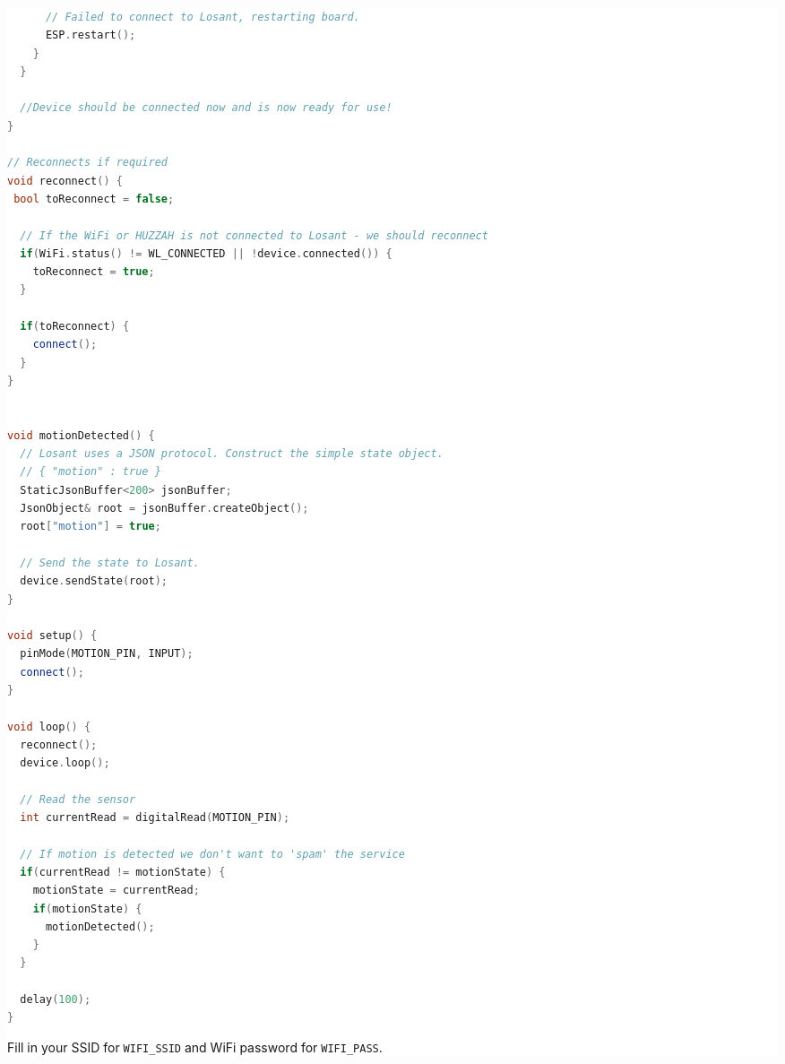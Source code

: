```cpp
      // Failed to connect to Losant, restarting board.
      ESP.restart();
    }
  }

  //Device should be connected now and is now ready for use!
}

// Reconnects if required 
void reconnect() {
 bool toReconnect = false;

  // If the WiFi or HUZZAH is not connected to Losant - we should reconnect
  if(WiFi.status() != WL_CONNECTED || !device.connected()) {
    toReconnect = true;
  }

  if(toReconnect) {
    connect();
  }
}


void motionDetected() {
  // Losant uses a JSON protocol. Construct the simple state object.
  // { "motion" : true }
  StaticJsonBuffer<200> jsonBuffer;
  JsonObject& root = jsonBuffer.createObject();
  root["motion"] = true;

  // Send the state to Losant.
  device.sendState(root);
}

void setup() {
  pinMode(MOTION_PIN, INPUT);
  connect();
}

void loop() {
  reconnect();
  device.loop();

  // Read the sensor
  int currentRead = digitalRead(MOTION_PIN);

  // If motion is detected we don't want to 'spam' the service
  if(currentRead != motionState) {
    motionState = currentRead;
    if(motionState) {
      motionDetected();
    }
  }

  delay(100);
}
```
Fill in your SSID for `WIFI_SSID` and WiFi password for `WIFI_PASS`.
